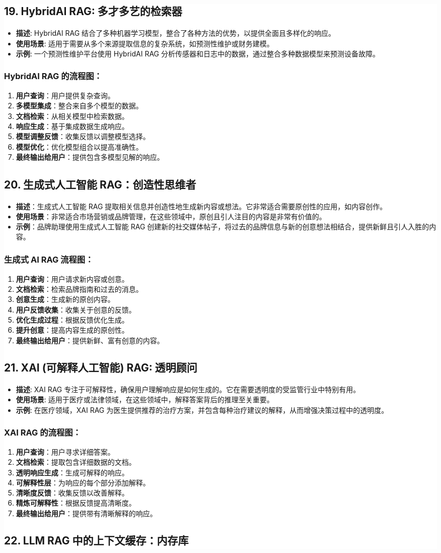 ## 19\. HybridAI RAG: 多才多艺的检索器

* **描述**: HybridAI RAG 结合了多种机器学习模型，整合了各种方法的优势，以提供全面且多样化的响应。
* **使用场景**: 适用于需要从多个来源提取信息的复杂系统，如预测性维护或财务建模。
* **示例**: 一个预测性维护平台使用 HybridAI RAG 分析传感器和日志中的数据，通过整合多种数据模型来预测设备故障。

### HybridAI RAG 的流程图：

1. **用户查询**：用户提供复杂查询。
2. **多模型集成**：整合来自多个模型的数据。
3. **文档检索**：从相关模型中检索数据。
4. **响应生成**：基于集成数据生成响应。
5. **模型调整反馈**：收集反馈以调整模型选择。
6. **模型优化**：优化模型组合以提高准确性。
7. **最终输出给用户**：提供包含多模型见解的响应。

## 20\. 生成式人工智能 RAG：创造性思维者

* **描述**：生成式人工智能 RAG 提取相关信息并创造性地生成新内容或想法。它非常适合需要原创性的应用，如内容创作。
* **使用场景**：非常适合市场营销或品牌管理，在这些领域中，原创且引人注目的内容是非常有价值的。
* **示例**：品牌助理使用生成式人工智能 RAG 创建新的社交媒体帖子，将过去的品牌信息与新的创意想法相结合，提供新鲜且引人入胜的内容。

### 生成式 AI RAG 流程图：

1. **用户查询**：用户请求新内容或创意。
2. **文档检索**：检索品牌指南和过去的消息。
3. **创意生成**：生成新的原创内容。
4. **用户反馈收集**：收集关于创意的反馈。
5. **优化生成过程**：根据反馈优化生成。
6. **提升创意**：提高内容生成的原创性。
7. **最终输出给用户**：提供新鲜、富有创意的内容。

## 21\. XAI (可解释人工智能) RAG: 透明顾问

* **描述**: XAI RAG 专注于可解释性，确保用户理解响应是如何生成的。它在需要透明度的受监管行业中特别有用。
* **使用场景**: 适用于医疗或法律领域，在这些领域中，解释答案背后的推理至关重要。
* **示例**: 在医疗领域，XAI RAG 为医生提供推荐的治疗方案，并包含每种治疗建议的解释，从而增强决策过程中的透明度。

### XAI RAG 的流程图：

1. **用户查询**：用户寻求详细答案。
2. **文档检索**：提取包含详细数据的文档。
3. **透明响应生成**：生成可解释的响应。
4. **可解释性层**：为响应的每个部分添加解释。
5. **清晰度反馈**：收集反馈以改善解释。
6. **精炼可解释性**：根据反馈提高清晰度。
7. **最终输出给用户**：提供带有清晰解释的响应。

## 22\. LLM RAG 中的上下文缓存：内存库
